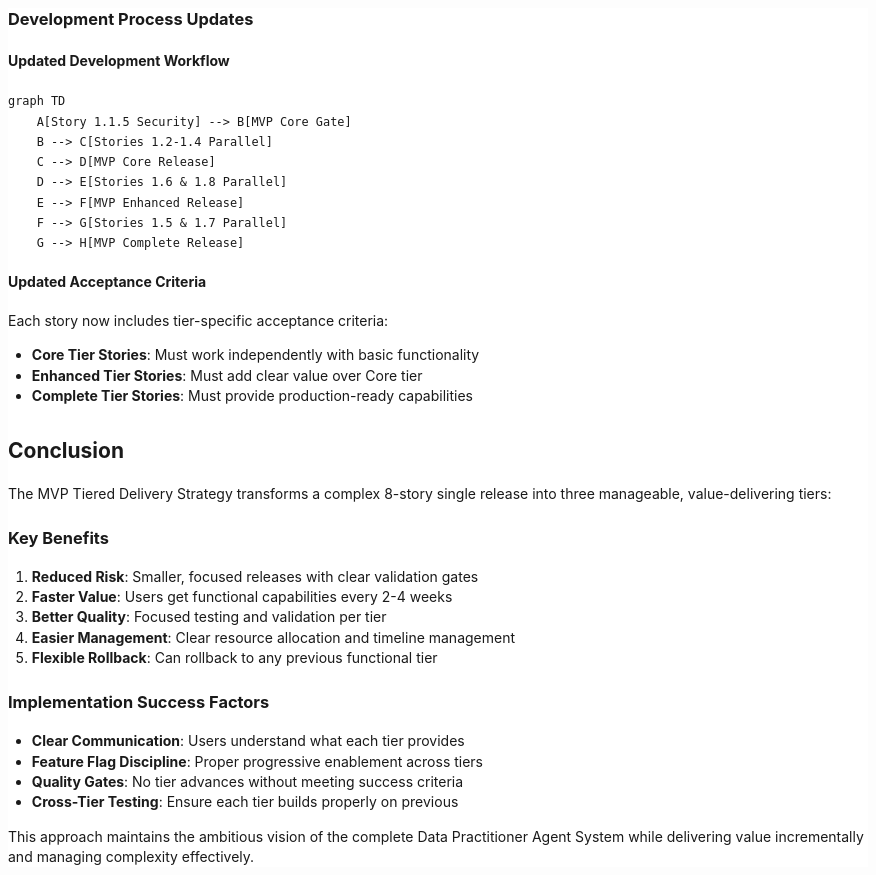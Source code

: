 ### Development Process Updates

#### Updated Development Workflow
```mermaid
graph TD
    A[Story 1.1.5 Security] --> B[MVP Core Gate]
    B --> C[Stories 1.2-1.4 Parallel]
    C --> D[MVP Core Release]
    D --> E[Stories 1.6 & 1.8 Parallel]
    E --> F[MVP Enhanced Release]
    F --> G[Stories 1.5 & 1.7 Parallel] 
    G --> H[MVP Complete Release]
```

#### Updated Acceptance Criteria
Each story now includes tier-specific acceptance criteria:
- **Core Tier Stories**: Must work independently with basic functionality
- **Enhanced Tier Stories**: Must add clear value over Core tier
- **Complete Tier Stories**: Must provide production-ready capabilities

## Conclusion

The MVP Tiered Delivery Strategy transforms a complex 8-story single release into three manageable, value-delivering tiers:

### Key Benefits
1. **Reduced Risk**: Smaller, focused releases with clear validation gates
2. **Faster Value**: Users get functional capabilities every 2-4 weeks  
3. **Better Quality**: Focused testing and validation per tier
4. **Easier Management**: Clear resource allocation and timeline management
5. **Flexible Rollback**: Can rollback to any previous functional tier

### Implementation Success Factors
- **Clear Communication**: Users understand what each tier provides
- **Feature Flag Discipline**: Proper progressive enablement across tiers
- **Quality Gates**: No tier advances without meeting success criteria
- **Cross-Tier Testing**: Ensure each tier builds properly on previous

This approach maintains the ambitious vision of the complete Data Practitioner Agent System while delivering value incrementally and managing complexity effectively.